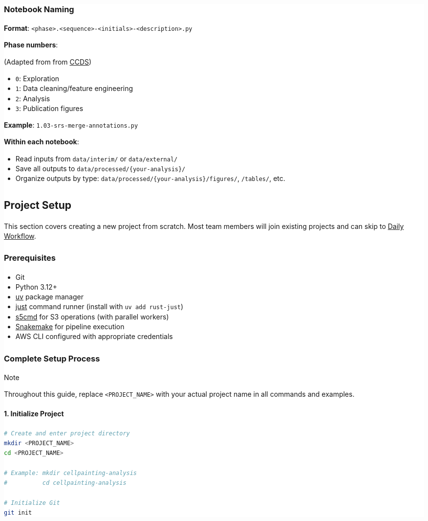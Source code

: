 ### Notebook Naming

**Format**: `<phase>.<sequence>-<initials>-<description>.py`

**Phase numbers**:

(Adapted from from [CCDS](https://cookiecutter-data-science.drivendata.org/using-the-template/))

- `0`: Exploration
- `1`: Data cleaning/feature engineering
- `2`: Analysis
- `3`: Publication figures

**Example**: `1.03-srs-merge-annotations.py`

**Within each notebook**:

- Read inputs from `data/interim/` or `data/external/`
- Save all outputs to `data/processed/{your-analysis}/`
- Organize outputs by type: `data/processed/{your-analysis}/figures/`, `/tables/`, etc.

## Project Setup

This section covers creating a new project from scratch. Most team members will join existing projects and can skip to [Daily Workflow](#daily-workflow).

### Prerequisites

- Git
- Python 3.12+
- [uv](https://github.com/astral-sh/uv) package manager
- [just](https://github.com/casey/just) command runner (install with `uv add rust-just`)
- [s5cmd](https://github.com/peak/s5cmd) for S3 operations (with parallel workers)
- [Snakemake](https://snakemake.github.io/) for pipeline execution
- AWS CLI configured with appropriate credentials

### Complete Setup Process

> [!NOTE]
> Throughout this guide, replace `<PROJECT_NAME>` with your actual project name in all commands and examples.

#### 1. Initialize Project

```bash
# Create and enter project directory
mkdir <PROJECT_NAME>
cd <PROJECT_NAME>

# Example: mkdir cellpainting-analysis
#          cd cellpainting-analysis

# Initialize Git
git init
```
